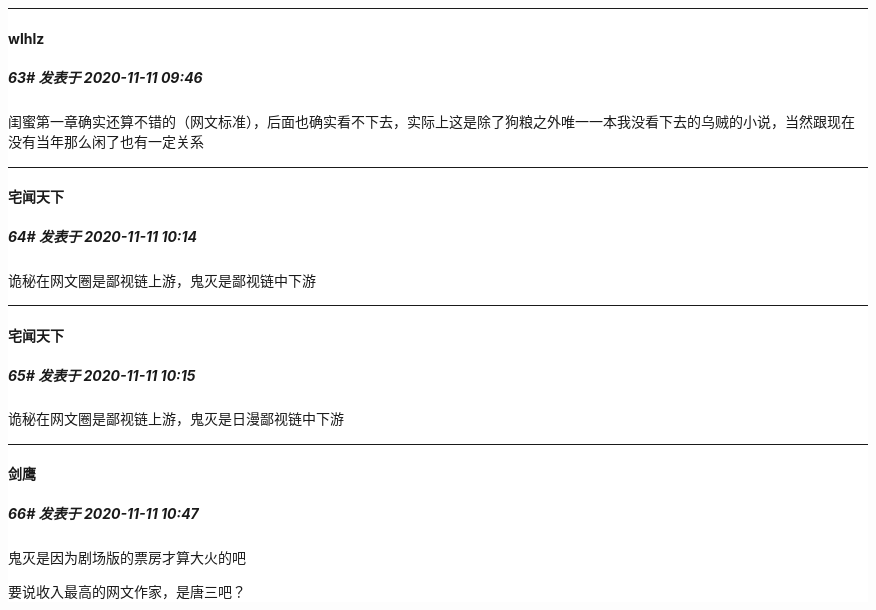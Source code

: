 





*****

####  wlhlz  
##### 63#       发表于 2020-11-11 09:46




闺蜜第一章确实还算不错的（网文标准），后面也确实看不下去，实际上这是除了狗粮之外唯一一本我没看下去的乌贼的小说，当然跟现在没有当年那么闲了也有一定关系







*****

####  宅闻天下  
##### 64#       发表于 2020-11-11 10:14




诡秘在网文圈是鄙视链上游，鬼灭是鄙视链中下游







*****

####  宅闻天下  
##### 65#       发表于 2020-11-11 10:15




诡秘在网文圈是鄙视链上游，鬼灭是日漫鄙视链中下游







*****

####  剑鹰  
##### 66#       发表于 2020-11-11 10:47




鬼灭是因为剧场版的票房才算大火的吧

要说收入最高的网文作家，是唐三吧？






